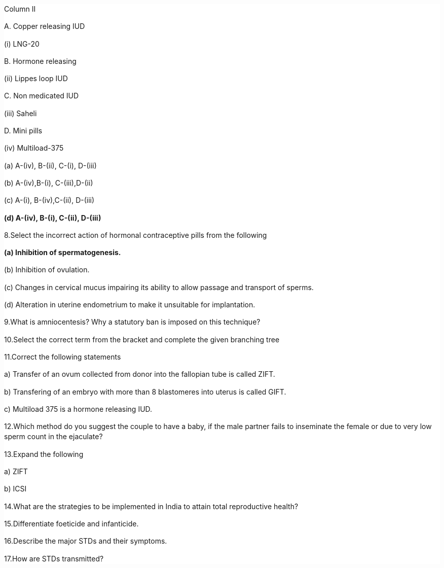 Column II

A. Copper releasing IUD

(i) LNG-20

B. Hormone releasing

(ii) Lippes loop IUD

C. Non medicated IUD

(iii) Saheli

D. Mini pills

(iv) Multiload-375

(a) A-(iv), B-(ii), C-(i), D-(iii)

(b) A-(iv),B-(i), C-(iii),D-(ii)

(c) A-(i), B-(iv),C-(ii), D-(iii)

**(d) A-(iv), B-(i), C-(ii), D-(iii)**

8.Select the incorrect action of hormonal contraceptive pills from the following

**(a) Inhibition of spermatogenesis.**

(b) Inhibition of ovulation.

(c) Changes in cervical mucus impairing its ability to allow passage and transport of sperms.

(d) Alteration in uterine endometrium to make it unsuitable for implantation.

9.What is amniocentesis? Why a statutory ban is imposed on this technique?

10.Select the correct term from the bracket and complete the given branching tree

11.Correct the following statements

a) Transfer of an ovum collected from donor into the fallopian tube is called ZIFT.

b) Transfering of an embryo with more than 8 blastomeres into uterus is called GIFT.

c) Multiload 375 is a hormone releasing IUD.

12.Which method do you suggest the couple to have a baby, if the male partner fails to inseminate the female or due to very low sperm count in the ejaculate?

13.Expand the following

a) ZIFT

b) ICSI

14.What are the strategies to be implemented in India to attain total reproductive health?

15.Differentiate foeticide and infanticide.

16.Describe the major STDs and their symptoms.

17.How are STDs transmitted?
